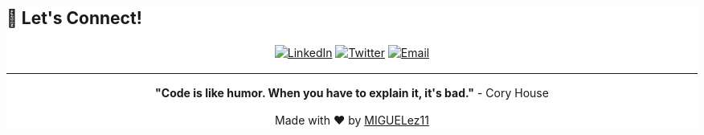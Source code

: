 
## 🤝 Let's Connect!

<div align="center">

[![LinkedIn](https://img.shields.io/badge/LinkedIn-0077B5?style=for-the-badge&logo=linkedin&logoColor=white)](https://linkedin.com/in/MIGUELez11)
[![Twitter](https://img.shields.io/badge/Twitter-1DA1F2?style=for-the-badge&logo=twitter&logoColor=white)](https://twitter.com/MIGUELez11G)
[![Email](https://img.shields.io/badge/Email-D14836?style=for-the-badge&logo=gmail&logoColor=white)](mailto:mfloridocifuentes@gmail.com)


</div>

---

<div align="center">

**"Code is like humor. When you have to explain it, it's bad."** - Cory House

Made with ❤️ by [MIGUELez11](https://github.com/MIGUELez11)

</div>